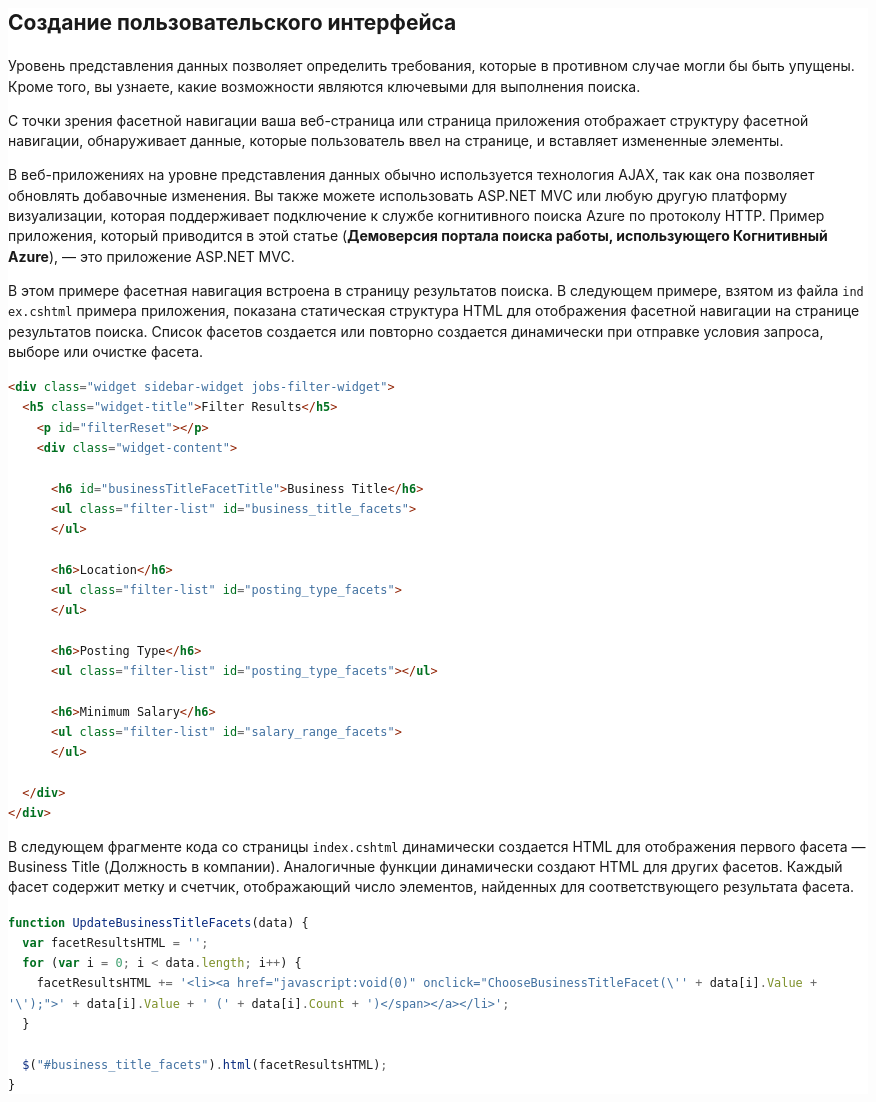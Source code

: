 <a name="presentationlayer"></a>

## <a name="build-the-ui"></a>Создание пользовательского интерфейса
Уровень представления данных позволяет определить требования, которые в противном случае могли бы быть упущены. Кроме того, вы узнаете, какие возможности являются ключевыми для выполнения поиска.

С точки зрения фасетной навигации ваша веб-страница или страница приложения отображает структуру фасетной навигации, обнаруживает данные, которые пользователь ввел на странице, и вставляет измененные элементы. 

В веб-приложениях на уровне представления данных обычно используется технология AJAX, так как она позволяет обновлять добавочные изменения. Вы также можете использовать ASP.NET MVC или любую другую платформу визуализации, которая поддерживает подключение к службе когнитивного поиска Azure по протоколу HTTP. Пример приложения, который приводится в этой статье (**Демоверсия портала поиска работы, использующего Когнитивный Azure**), — это приложение ASP.NET MVC.

В этом примере фасетная навигация встроена в страницу результатов поиска. В следующем примере, взятом из файла `index.cshtml` примера приложения, показана статическая структура HTML для отображения фасетной навигации на странице результатов поиска. Список фасетов создается или повторно создается динамически при отправке условия запроса, выборе или очистке фасета.

```html
<div class="widget sidebar-widget jobs-filter-widget">
  <h5 class="widget-title">Filter Results</h5>
    <p id="filterReset"></p>
    <div class="widget-content">

      <h6 id="businessTitleFacetTitle">Business Title</h6>
      <ul class="filter-list" id="business_title_facets">
      </ul>

      <h6>Location</h6>
      <ul class="filter-list" id="posting_type_facets">
      </ul>

      <h6>Posting Type</h6>
      <ul class="filter-list" id="posting_type_facets"></ul>

      <h6>Minimum Salary</h6>
      <ul class="filter-list" id="salary_range_facets">
      </ul>

  </div>
</div>
```

В следующем фрагменте кода со страницы `index.cshtml` динамически создается HTML для отображения первого фасета — Business Title (Должность в компании). Аналогичные функции динамически создают HTML для других фасетов. Каждый фасет содержит метку и счетчик, отображающий число элементов, найденных для соответствующего результата фасета.

```js
function UpdateBusinessTitleFacets(data) {
  var facetResultsHTML = '';
  for (var i = 0; i < data.length; i++) {
    facetResultsHTML += '<li><a href="javascript:void(0)" onclick="ChooseBusinessTitleFacet(\'' + data[i].Value + '\');">' + data[i].Value + ' (' + data[i].Count + ')</span></a></li>';
  }

  $("#business_title_facets").html(facetResultsHTML);
}
```
